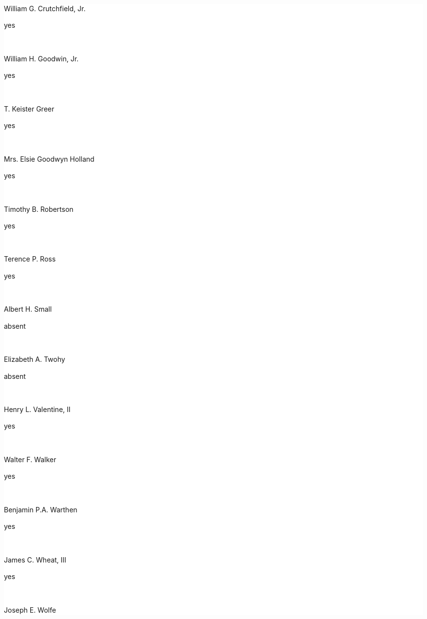 William G. Crutchfield, Jr.

yes

 

William H. Goodwin, Jr.

yes

 

T. Keister Greer

yes

 

Mrs. Elsie Goodwyn Holland

yes

 

Timothy B. Robertson

yes

 

Terence P. Ross

yes

 

Albert H. Small

absent

 

Elizabeth A. Twohy

absent

 

Henry L. Valentine, II

yes

 

Walter F. Walker

yes

 

Benjamin P.A. Warthen

yes

 

James C. Wheat, III

yes

 

Joseph E. Wolfe
